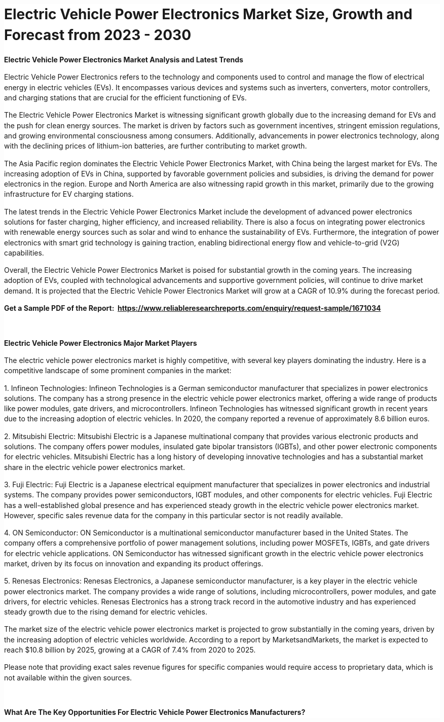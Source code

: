 <p><h1>Electric Vehicle Power Electronics Market Size, Growth and Forecast from 2023 - 2030</h1></p><p><strong>Electric Vehicle Power Electronics Market Analysis and Latest Trends</strong></p>
<p><p>Electric Vehicle Power Electronics refers to the technology and components used to control and manage the flow of electrical energy in electric vehicles (EVs). It encompasses various devices and systems such as inverters, converters, motor controllers, and charging stations that are crucial for the efficient functioning of EVs.</p><p>The Electric Vehicle Power Electronics Market is witnessing significant growth globally due to the increasing demand for EVs and the push for clean energy sources. The market is driven by factors such as government incentives, stringent emission regulations, and growing environmental consciousness among consumers. Additionally, advancements in power electronics technology, along with the declining prices of lithium-ion batteries, are further contributing to market growth.</p><p>The Asia Pacific region dominates the Electric Vehicle Power Electronics Market, with China being the largest market for EVs. The increasing adoption of EVs in China, supported by favorable government policies and subsidies, is driving the demand for power electronics in the region. Europe and North America are also witnessing rapid growth in this market, primarily due to the growing infrastructure for EV charging stations.</p><p>The latest trends in the Electric Vehicle Power Electronics Market include the development of advanced power electronics solutions for faster charging, higher efficiency, and increased reliability. There is also a focus on integrating power electronics with renewable energy sources such as solar and wind to enhance the sustainability of EVs. Furthermore, the integration of power electronics with smart grid technology is gaining traction, enabling bidirectional energy flow and vehicle-to-grid (V2G) capabilities.</p><p>Overall, the Electric Vehicle Power Electronics Market is poised for substantial growth in the coming years. The increasing adoption of EVs, coupled with technological advancements and supportive government policies, will continue to drive market demand. It is projected that the Electric Vehicle Power Electronics Market will grow at a CAGR of 10.9% during the forecast period.</p></p>
<p><strong>Get a Sample PDF of the Report:&nbsp; <a href="https://www.reliableresearchreports.com/enquiry/request-sample/1671034">https://www.reliableresearchreports.com/enquiry/request-sample/1671034</a></strong></p>
<p>&nbsp;</p>
<p><strong>Electric Vehicle Power Electronics Major Market Players</strong></p>
<p><p>The electric vehicle power electronics market is highly competitive, with several key players dominating the industry. Here is a competitive landscape of some prominent companies in the market:</p><p>1. Infineon Technologies: Infineon Technologies is a German semiconductor manufacturer that specializes in power electronics solutions. The company has a strong presence in the electric vehicle power electronics market, offering a wide range of products like power modules, gate drivers, and microcontrollers. Infineon Technologies has witnessed significant growth in recent years due to the increasing adoption of electric vehicles. In 2020, the company reported a revenue of approximately 8.6 billion euros.</p><p>2. Mitsubishi Electric: Mitsubishi Electric is a Japanese multinational company that provides various electronic products and solutions. The company offers power modules, insulated gate bipolar transistors (IGBTs), and other power electronic components for electric vehicles. Mitsubishi Electric has a long history of developing innovative technologies and has a substantial market share in the electric vehicle power electronics market.</p><p>3. Fuji Electric: Fuji Electric is a Japanese electrical equipment manufacturer that specializes in power electronics and industrial systems. The company provides power semiconductors, IGBT modules, and other components for electric vehicles. Fuji Electric has a well-established global presence and has experienced steady growth in the electric vehicle power electronics market. However, specific sales revenue data for the company in this particular sector is not readily available.</p><p>4. ON Semiconductor: ON Semiconductor is a multinational semiconductor manufacturer based in the United States. The company offers a comprehensive portfolio of power management solutions, including power MOSFETs, IGBTs, and gate drivers for electric vehicle applications. ON Semiconductor has witnessed significant growth in the electric vehicle power electronics market, driven by its focus on innovation and expanding its product offerings.</p><p>5. Renesas Electronics: Renesas Electronics, a Japanese semiconductor manufacturer, is a key player in the electric vehicle power electronics market. The company provides a wide range of solutions, including microcontrollers, power modules, and gate drivers, for electric vehicles. Renesas Electronics has a strong track record in the automotive industry and has experienced steady growth due to the rising demand for electric vehicles.</p><p>The market size of the electric vehicle power electronics market is projected to grow substantially in the coming years, driven by the increasing adoption of electric vehicles worldwide. According to a report by MarketsandMarkets, the market is expected to reach $10.8 billion by 2025, growing at a CAGR of 7.4% from 2020 to 2025.</p><p>Please note that providing exact sales revenue figures for specific companies would require access to proprietary data, which is not available within the given sources.</p></p>
<p>&nbsp;</p>
<p><strong>What Are The Key Opportunities For Electric Vehicle Power Electronics Manufacturers?</strong></p>